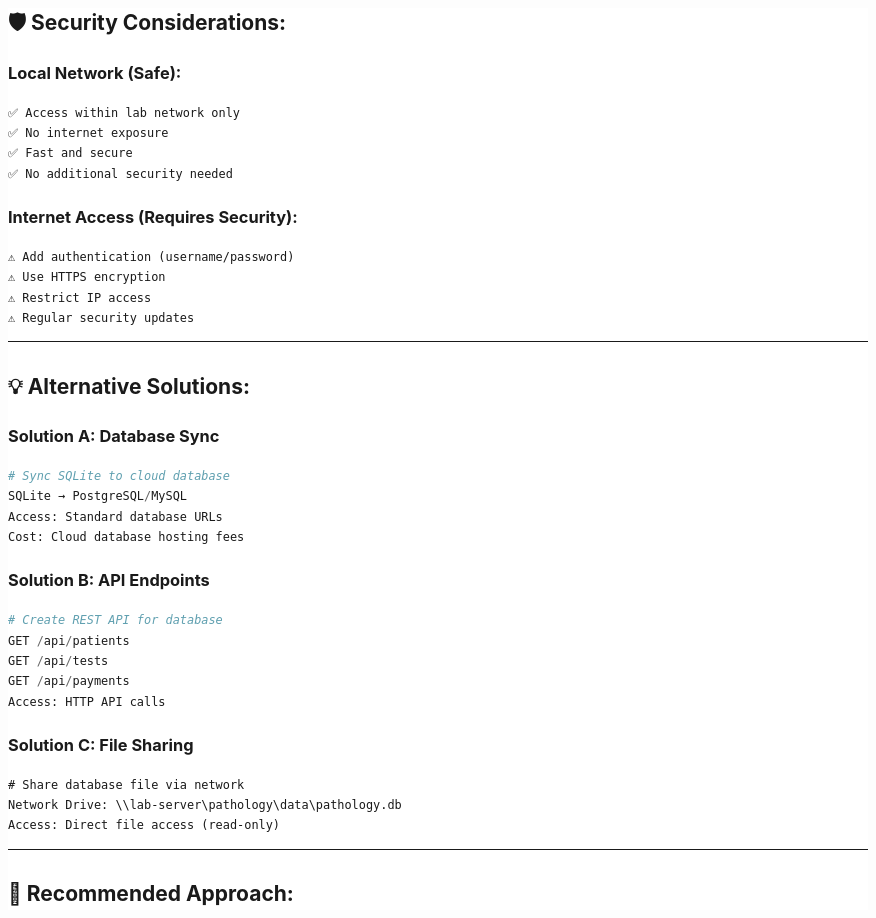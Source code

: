 
## 🛡️ **Security Considerations:**

### **Local Network (Safe):**
```
✅ Access within lab network only
✅ No internet exposure
✅ Fast and secure
✅ No additional security needed
```

### **Internet Access (Requires Security):**
```
⚠️ Add authentication (username/password)
⚠️ Use HTTPS encryption
⚠️ Restrict IP access
⚠️ Regular security updates
```

---

## 💡 **Alternative Solutions:**

### **Solution A: Database Sync**
```python
# Sync SQLite to cloud database
SQLite → PostgreSQL/MySQL
Access: Standard database URLs
Cost: Cloud database hosting fees
```

### **Solution B: API Endpoints**
```python
# Create REST API for database
GET /api/patients
GET /api/tests
GET /api/payments
Access: HTTP API calls
```

### **Solution C: File Sharing**
```
# Share database file via network
Network Drive: \\lab-server\pathology\data\pathology.db
Access: Direct file access (read-only)
```

---

## 🎯 **Recommended Approach:**
